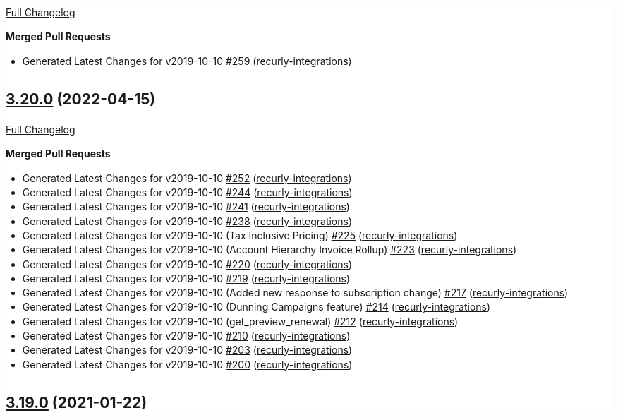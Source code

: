 [Full Changelog](https://github.com/recurly/recurly-client-node/compare/3.20.0...3.21.0)


**Merged Pull Requests**

- Generated Latest Changes for v2019-10-10 [#259](https://github.com/recurly/recurly-client-node/pull/259) ([recurly-integrations](https://github.com/recurly-integrations))



## [3.20.0](https://github.com/recurly/recurly-client-node/tree/3.20.0) (2022-04-15)

[Full Changelog](https://github.com/recurly/recurly-client-node/compare/3.19.0...3.20.0)


**Merged Pull Requests**

- Generated Latest Changes for v2019-10-10 [#252](https://github.com/recurly/recurly-client-node/pull/252) ([recurly-integrations](https://github.com/recurly-integrations))
- Generated Latest Changes for v2019-10-10 [#244](https://github.com/recurly/recurly-client-node/pull/244) ([recurly-integrations](https://github.com/recurly-integrations))
- Generated Latest Changes for v2019-10-10 [#241](https://github.com/recurly/recurly-client-node/pull/241) ([recurly-integrations](https://github.com/recurly-integrations))
- Generated Latest Changes for v2019-10-10 [#238](https://github.com/recurly/recurly-client-node/pull/238) ([recurly-integrations](https://github.com/recurly-integrations))
- Generated Latest Changes for v2019-10-10 (Tax Inclusive Pricing) [#225](https://github.com/recurly/recurly-client-node/pull/225) ([recurly-integrations](https://github.com/recurly-integrations))
- Generated Latest Changes for v2019-10-10 (Account Hierarchy Invoice Rollup) [#223](https://github.com/recurly/recurly-client-node/pull/223) ([recurly-integrations](https://github.com/recurly-integrations))
- Generated Latest Changes for v2019-10-10 [#220](https://github.com/recurly/recurly-client-node/pull/220) ([recurly-integrations](https://github.com/recurly-integrations))
- Generated Latest Changes for v2019-10-10 [#219](https://github.com/recurly/recurly-client-node/pull/219) ([recurly-integrations](https://github.com/recurly-integrations))
- Generated Latest Changes for v2019-10-10 (Added new response to subscription change) [#217](https://github.com/recurly/recurly-client-node/pull/217) ([recurly-integrations](https://github.com/recurly-integrations))
- Generated Latest Changes for v2019-10-10 (Dunning Campaigns feature) [#214](https://github.com/recurly/recurly-client-node/pull/214) ([recurly-integrations](https://github.com/recurly-integrations))
- Generated Latest Changes for v2019-10-10 (get_preview_renewal) [#212](https://github.com/recurly/recurly-client-node/pull/212) ([recurly-integrations](https://github.com/recurly-integrations))
- Generated Latest Changes for v2019-10-10 [#210](https://github.com/recurly/recurly-client-node/pull/210) ([recurly-integrations](https://github.com/recurly-integrations))
- Generated Latest Changes for v2019-10-10 [#203](https://github.com/recurly/recurly-client-node/pull/203) ([recurly-integrations](https://github.com/recurly-integrations))
- Generated Latest Changes for v2019-10-10 [#200](https://github.com/recurly/recurly-client-node/pull/200) ([recurly-integrations](https://github.com/recurly-integrations))



## [3.19.0](https://github.com/recurly/recurly-client-node/tree/3.19.0) (2021-01-22)
